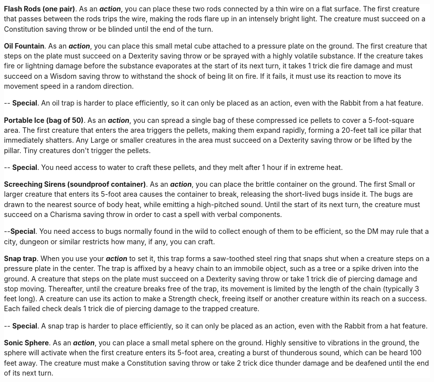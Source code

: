 






 **Flash Rods (one pair)**. As an ***action***, you can place these two rods connected by a thin wire on a flat surface. The first creature that passes between the rods trips the wire, making the rods flare up in an intensely bright light. The creature must succeed on a Constitution saving throw or be blinded until the end of the turn.

 **Oil Fountain**. As an ***action***, you can place this small metal cube attached to a pressure plate on the ground. The first creature that steps on the plate must succeed on a Dexterity saving throw or be sprayed with a highly volatile substance. If the creature takes fire or lightning damage before the substance evaporates at the start of its next turn, it takes 1 trick die fire damage and must succeed on a Wisdom saving throw to withstand the shock of being lit on fire. If it fails, it must use its reaction to move its movement speed in a random direction.

 -- **Special**. An oil trap is harder to place  efficiently, so it can only be placed as an action, even with the Rabbit from a hat feature.

 **Portable Ice (bag of 50)**. As an ***action***, you can spread a single bag of these compressed ice pellets to cover a 5-foot-square area. The first creature that enters the area triggers the pellets, making them expand rapidly, forming a 20-feet tall ice pillar that immediately shatters. Any Large or smaller creatures in the area must succeed on a Dexterity saving throw or be lifted by the pillar. Tiny creatures don't trigger the pellets.

 -- **Special**. You need access to water to craft these pellets, and they melt after 1 hour if in extreme heat.

 **Screeching Sirens (soundproof container)**. As an ***action***, you can place the brittle container on the ground. The first Small or larger creature that enters its 5-foot area causes the container to break, releasing the short-lived bugs inside it. The bugs are drawn to the nearest source of body heat, while emitting a high-pitched sound. Until the start of its next turn, the creature must succeed on a Charisma saving throw in order to cast a spell with verbal components.

 --**Special**. You need access to bugs normally found in the wild to collect enough of them to be efficient, so the DM may rule that a city, dungeon or similar restricts how many, if any, you can craft.



 **Snap trap**. When you use your ***action*** to set it, this trap forms a saw-toothed steel ring that snaps shut when a creature steps on a pressure plate in the center. The trap is affixed by a heavy chain to an immobile object, such as a tree or a spike driven into the ground. A creature that steps on the plate must succeed on a Dexterity saving throw or take 1 trick die of piercing damage and stop moving. Thereafter, until the creature breaks free of the trap, its movement is limited by the length of the chain (typically 3 feet long). A creature can use its action to make a Strength check, freeing itself or another creature within its reach on a success. Each failed check deals 1 trick die of piercing damage to the trapped creature.

 -- **Special**. A snap trap is harder to place efficiently, so it can only be placed as an action, even with the Rabbit from a hat feature.

 **Sonic Sphere**. As an ***action***, you can place a small metal sphere on the ground. Highly sensitive to vibrations in the ground, the sphere will activate when the first creature enters its 5-foot area, creating a burst of thunderous sound, which can be heard 100 feet away. The creature must make a Constitution saving throw or take 2 trick dice thunder damage and be deafened until the end of its next turn.
